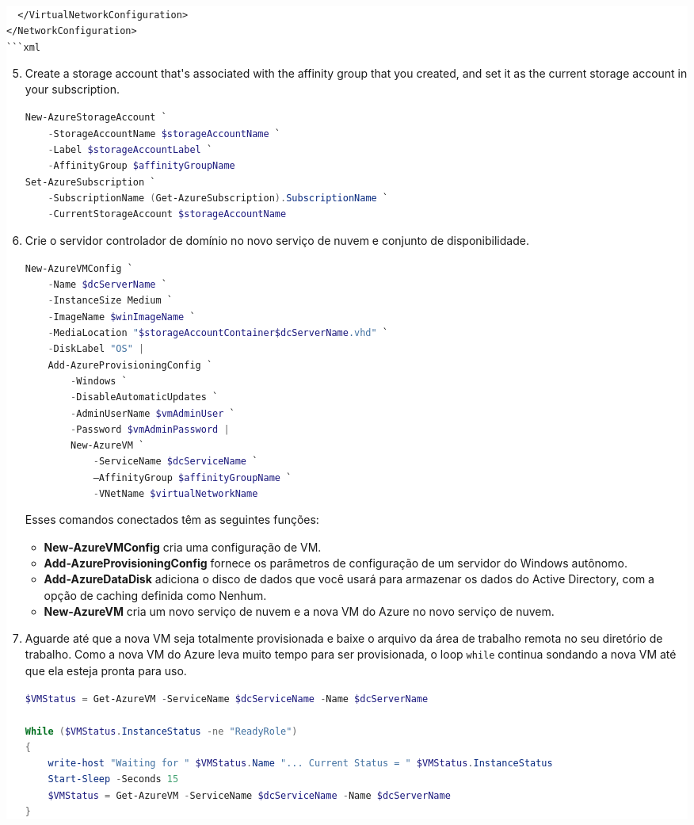       </VirtualNetworkConfiguration>
    </NetworkConfiguration>
    ```xml

5. Create a storage account that's associated with the affinity group that you created, and set it as the current storage account in your subscription.

    ```powershell
    New-AzureStorageAccount `
        -StorageAccountName $storageAccountName `
        -Label $storageAccountLabel `
        -AffinityGroup $affinityGroupName
    Set-AzureSubscription `
        -SubscriptionName (Get-AzureSubscription).SubscriptionName `
        -CurrentStorageAccount $storageAccountName
    ```

6. Crie o servidor controlador de domínio no novo serviço de nuvem e conjunto de disponibilidade.

    ```powershell
    New-AzureVMConfig `
        -Name $dcServerName `
        -InstanceSize Medium `
        -ImageName $winImageName `
        -MediaLocation "$storageAccountContainer$dcServerName.vhd" `
        -DiskLabel "OS" |
        Add-AzureProvisioningConfig `
            -Windows `
            -DisableAutomaticUpdates `
            -AdminUserName $vmAdminUser `
            -Password $vmAdminPassword |
            New-AzureVM `
                -ServiceName $dcServiceName `
                –AffinityGroup $affinityGroupName `
                -VNetName $virtualNetworkName
    ```

    Esses comandos conectados têm as seguintes funções:

   * **New-AzureVMConfig** cria uma configuração de VM.
   * **Add-AzureProvisioningConfig** fornece os parâmetros de configuração de um servidor do Windows autônomo.
   * **Add-AzureDataDisk** adiciona o disco de dados que você usará para armazenar os dados do Active Directory, com a opção de caching definida como Nenhum.
   * **New-AzureVM** cria um novo serviço de nuvem e a nova VM do Azure no novo serviço de nuvem.

7. Aguarde até que a nova VM seja totalmente provisionada e baixe o arquivo da área de trabalho remota no seu diretório de trabalho. Como a nova VM do Azure leva muito tempo para ser provisionada, o loop `while` continua sondando a nova VM até que ela esteja pronta para uso.

    ```powershell
    $VMStatus = Get-AzureVM -ServiceName $dcServiceName -Name $dcServerName

    While ($VMStatus.InstanceStatus -ne "ReadyRole")
    {
        write-host "Waiting for " $VMStatus.Name "... Current Status = " $VMStatus.InstanceStatus
        Start-Sleep -Seconds 15
        $VMStatus = Get-AzureVM -ServiceName $dcServiceName -Name $dcServerName
    }
